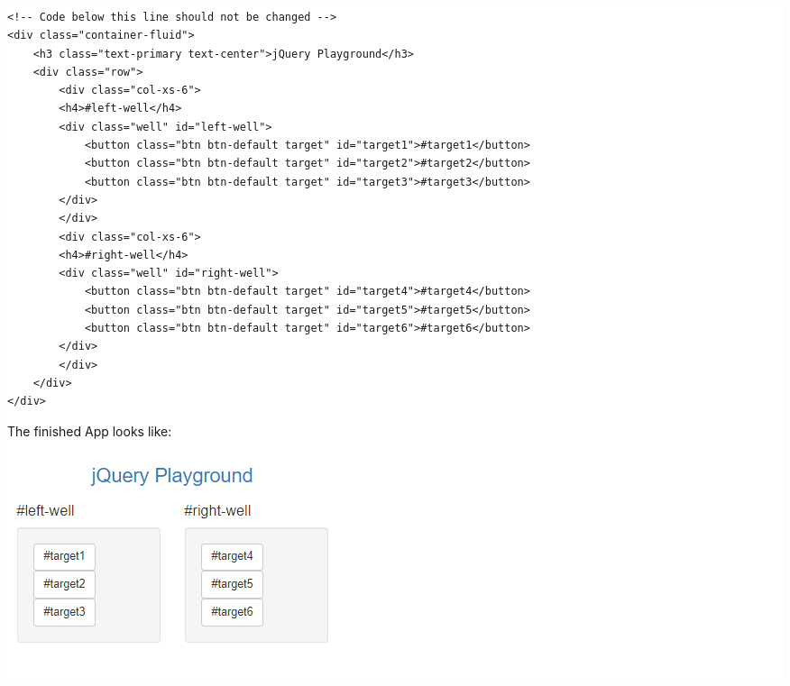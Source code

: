     <!-- Code below this line should not be changed -->
    <div class="container-fluid">
        <h3 class="text-primary text-center">jQuery Playground</h3>
        <div class="row">
            <div class="col-xs-6">
            <h4>#left-well</h4>
            <div class="well" id="left-well">
                <button class="btn btn-default target" id="target1">#target1</button>
                <button class="btn btn-default target" id="target2">#target2</button>
                <button class="btn btn-default target" id="target3">#target3</button>
            </div>
            </div>
            <div class="col-xs-6">
            <h4>#right-well</h4>
            <div class="well" id="right-well">
                <button class="btn btn-default target" id="target4">#target4</button>
                <button class="btn btn-default target" id="target5">#target5</button>
                <button class="btn btn-default target" id="target6">#target6</button>
            </div>
            </div>
        </div>
    </div>

The finished App looks like:

![](screenshots/2023-01-05-16-37-25.png)
